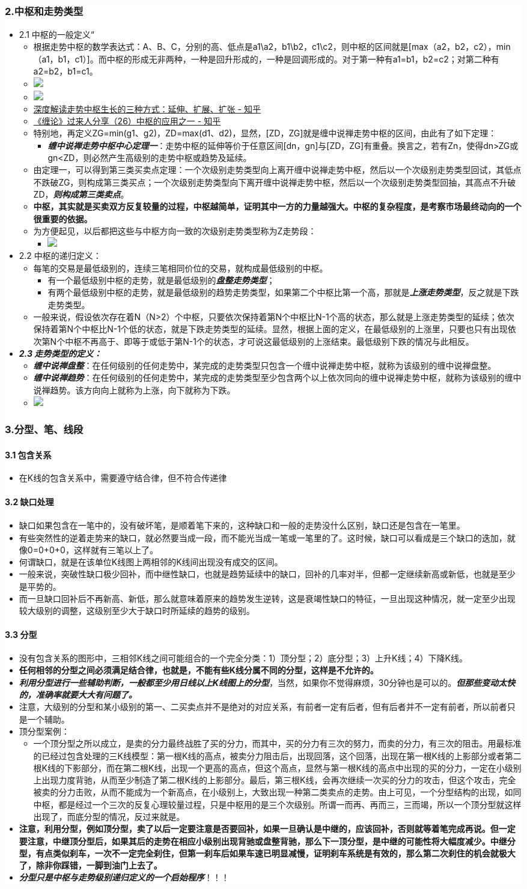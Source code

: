 



### 2.中枢和走势类型

- 2.1 中枢的一般定义“
  - 根据走势中枢的数学表达式：A、B、C，分别的高、低点是a1\a2，b1\b2，c1\c2，则中枢的区间就是[max（a2，b2，c2），min（a1，b1，c1）]。而中枢的形成无非两种，一种是回升形成的，一种是回调形成的。对于第一种有a1=b1，b2=c2；对第二种有a2=b2，b1=c1。
  - ![](https://pic3.zhimg.com/80/v2-ce58b6ea002efd6050bf724af6894dd2_720w.jpg)
  - ![](https://pic1.zhimg.com/80/v2-973680b3b5d2b690c89b1cf22dde2c6c_720w.jpg)
  - [深度解读走势中枢生长的三种方式：延伸、扩展、扩张 - 知乎](https://zhuanlan.zhihu.com/p/347742888)
  - [《缠论》过来人分享（26）中枢的应用之一 - 知乎](https://zhuanlan.zhihu.com/p/377470027)
  - 特别地，再定义ZG=min(g1、g2)，ZD=max(d1、d2)，显然，[ZD，ZG]就是缠中说禅走势中枢的区间，由此有了如下定理：
    - ***缠中说禅走势中枢中心定理一***：走势中枢的延伸等价于任意区间[dn，gn]与[ZD，ZG]有重叠。换言之，若有Zn，使得dn>ZG或gn<ZD，则必然产生高级别的走势中枢或趋势及延续。
  - 由定理一，可以得到第三类买卖点定理：一个次级别走势类型向上离开缠中说禅走势中枢，然后以一个次级别走势类型回试，其低点不跌破ZG，则构成第三类买点；一个次级别走势类型向下离开缠中说禅走势中枢，然后以一个次级别走势类型回抽，其高点不升破ZD，***则构成第三类卖点***。
  - **中枢，其实就是买卖双方反复较量的过程，中枢越简单，证明其中一方的力量越强大。中枢的复杂程度，是考察市场最终动向的一个很重要的依据。**
  - 为方便起见，以后都把这些与中枢方向一致的次级别走势类型称为Z走势段：
    - ![](https://pic1.zhimg.com/80/v2-1fa1a33b61b6e1cad8ee1e4185b75448_1440w.jpg)
- 2.2 中枢的递归定义：
  - 每笔的交易是最低级别的，连续三笔相同价位的交易，就构成最低级别的中枢。
    - 有一个最低级别中枢的走势，就是最低级别的***盘整走势类型***；
    - 有两个最低级别中枢的走势，就是最低级别的趋势走势类型，如果第二个中枢比第一个高，那就是***上涨走势类型***，反之就是下跌走势类型。
  - 一般来说，假设依次存在着N（N>2）个中枢，只要依次保持着第N个中枢比N-1个高的状态，那么就是上涨走势类型的延续；依次保持着第N个中枢比N-1个低的状态，就是下跌走势类型的延续。显然，根据上面的定义，在最低级别的上涨里，只要也只有出现依次第N个中枢不再高于、即等于或低于第N-1个的状态，才可说这最低级别的上涨结束。最低级别下跌的情况与此相反。
- ***2.3 走势类型的定义：***
  - ***缠中说禅盘整***：在任何级别的任何走势中，某完成的走势类型只包含一个缠中说禅走势中枢，就称为该级别的缠中说禅盘整。
  - ***缠中说禅趋势***：在任何级别的任何走势中，某完成的走势类型至少包含两个以上依次同向的缠中说禅走势中枢，就称为该级别的缠中说禅趋势。该方向向上就称为上涨，向下就称为下跌。
  - ![](https://picx.zhimg.com/80/v2-b91f0e583511cfbabf69ca13c12c05d9_720w.jpg?source=1940ef5c)



### 3.分型、笔、线段



#### 3.1 包含关系

- 在K线的包含关系中，需要遵守结合律，但不符合传递律

#### 3.2 缺口处理

- 缺口如果包含在一笔中的，没有破坏笔，是顺着笔下来的，这种缺口和一般的走势没什么区别，缺口还是包含在一笔里。
- 有些突然性的逆着走势来的缺口，就必然要当成一段，而不能光当成一笔或一笔里的了。这时候，缺口可以看成是三个缺口的迭加，就像0=0+0+0，这样就有三笔以上了。
- 何谓缺口，就是在该单位K线图上两相邻的K线间出现没有成交的区间。
- 一般来说，突破性缺口极少回补，而中继性缺口，也就是趋势延续中的缺口，回补的几率对半，但都一定继续新高或新低，也就是至少是平势的。
- 而一旦缺口回补后不再新高、新低，那么就意味着原来的趋势发生逆转，这是衰竭性缺口的特征，一旦出现这种情况，就一定至少出现较大级别的调整，这级别至少大于缺口时所延续的趋势的级别。



#### 3.3 分型

- 没有包含关系的图形中，三相邻K线之间可能组合的一个完全分类：1）顶分型；2）底分型；3）上升K线；4）下降K线。
- **任何相邻的分型之间必须满足结合律，也就是，不能有些K线分属不同的分型，这样是不允许的。**
- ***利用分型进行一些辅助判断，一般都至少用日线以上K线图上的分型***，当然，如果你不觉得麻烦，30分钟也是可以的。***但那些变动太快的，准确率就要大大有问题了。***
- 注意，大级别的分型和某小级别的第一、二买卖点并不是绝对的对应关系，有前者一定有后者，但有后者并不一定有前者，所以前者只是一个辅助。
- 顶分型案例：
  - 一个顶分型之所以成立，是卖的分力最终战胜了买的分力，而其中，买的分力有三次的努力，而卖的分力，有三次的阻击。用最标准的已经过包含处理的三K线模型：第一根K线的高点，被卖分力阻击后，出现回落，这个回落，出现在第一根K线的上影部分或者第二根K线的下影部分，而在第二根K线，出现一个更高的高点，但这个高点，显然与第一根K线的高点中出现的买的分力，一定在小级别上出现力度背驰，从而至少制造了第二根K线的上影部分。最后，第三根K线，会再次继续一次买的分力的攻击，但这个攻击，完全被卖的分力击败，从而不能成为一个新高点，在小级别上，大致出现一种第二类卖点的走势。由上可见，一个分型结构的出现，如同中枢，都是经过一个三次的反复心理较量过程，只是中枢用的是三个次级别。所谓一而再、再而三，三而竭，所以一个顶分型就这样出现了，而底分型的情况，反过来就是。
- **注意，利用分型，例如顶分型，卖了以后一定要注意是否要回补，如果一旦确认是中继的，应该回补，否则就等着笔完成再说。但一定要注意，中继顶分型后，如果其后的走势在相应小级别出现背驰或盘整背驰，那么下一顶分型，是中继的可能性将大幅度减少。中继分型，有点类似刹车，一次不一定完全刹住，但第一刹车后如果车速已明显减慢，证明刹车系统是有效的，那么第二次刹住的机会就极大了，除非你踩错，一脚到油门上去了。**
- ***分型只是中枢与走势级别递归定义的一个启始程序***！！！

